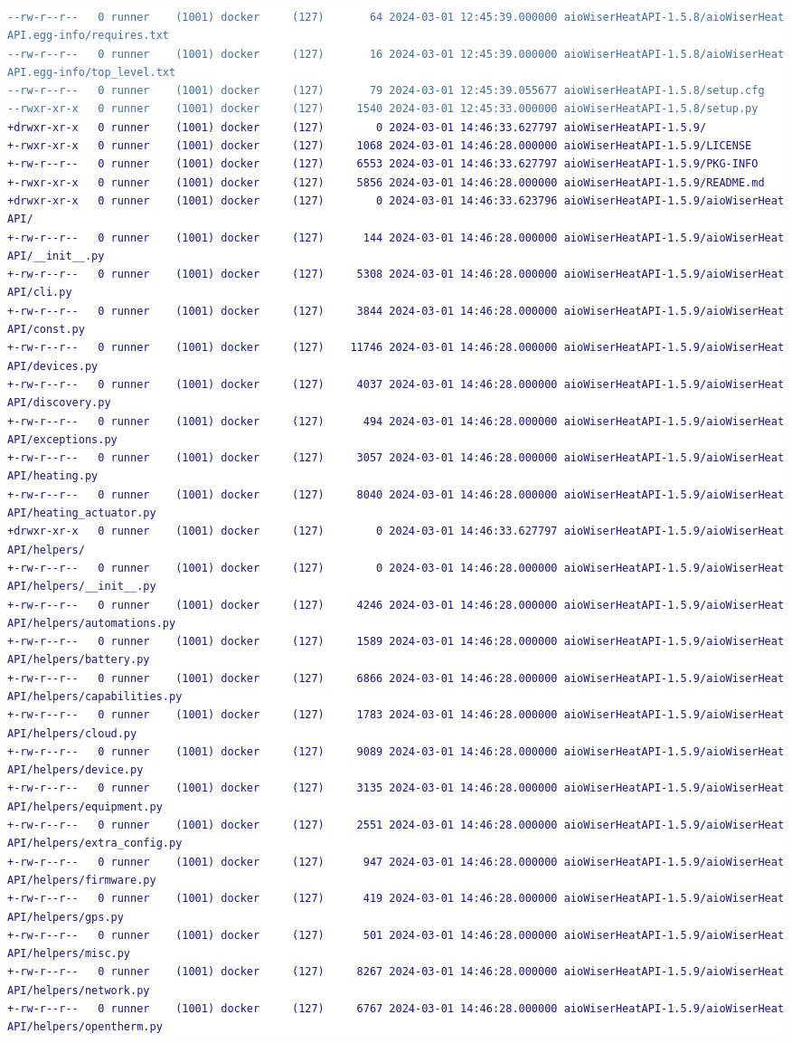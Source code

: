```diff
--rw-r--r--   0 runner    (1001) docker     (127)       64 2024-03-01 12:45:39.000000 aioWiserHeatAPI-1.5.8/aioWiserHeatAPI.egg-info/requires.txt
--rw-r--r--   0 runner    (1001) docker     (127)       16 2024-03-01 12:45:39.000000 aioWiserHeatAPI-1.5.8/aioWiserHeatAPI.egg-info/top_level.txt
--rw-r--r--   0 runner    (1001) docker     (127)       79 2024-03-01 12:45:39.055677 aioWiserHeatAPI-1.5.8/setup.cfg
--rwxr-xr-x   0 runner    (1001) docker     (127)     1540 2024-03-01 12:45:33.000000 aioWiserHeatAPI-1.5.8/setup.py
+drwxr-xr-x   0 runner    (1001) docker     (127)        0 2024-03-01 14:46:33.627797 aioWiserHeatAPI-1.5.9/
+-rwxr-xr-x   0 runner    (1001) docker     (127)     1068 2024-03-01 14:46:28.000000 aioWiserHeatAPI-1.5.9/LICENSE
+-rw-r--r--   0 runner    (1001) docker     (127)     6553 2024-03-01 14:46:33.627797 aioWiserHeatAPI-1.5.9/PKG-INFO
+-rwxr-xr-x   0 runner    (1001) docker     (127)     5856 2024-03-01 14:46:28.000000 aioWiserHeatAPI-1.5.9/README.md
+drwxr-xr-x   0 runner    (1001) docker     (127)        0 2024-03-01 14:46:33.623796 aioWiserHeatAPI-1.5.9/aioWiserHeatAPI/
+-rw-r--r--   0 runner    (1001) docker     (127)      144 2024-03-01 14:46:28.000000 aioWiserHeatAPI-1.5.9/aioWiserHeatAPI/__init__.py
+-rw-r--r--   0 runner    (1001) docker     (127)     5308 2024-03-01 14:46:28.000000 aioWiserHeatAPI-1.5.9/aioWiserHeatAPI/cli.py
+-rw-r--r--   0 runner    (1001) docker     (127)     3844 2024-03-01 14:46:28.000000 aioWiserHeatAPI-1.5.9/aioWiserHeatAPI/const.py
+-rw-r--r--   0 runner    (1001) docker     (127)    11746 2024-03-01 14:46:28.000000 aioWiserHeatAPI-1.5.9/aioWiserHeatAPI/devices.py
+-rw-r--r--   0 runner    (1001) docker     (127)     4037 2024-03-01 14:46:28.000000 aioWiserHeatAPI-1.5.9/aioWiserHeatAPI/discovery.py
+-rw-r--r--   0 runner    (1001) docker     (127)      494 2024-03-01 14:46:28.000000 aioWiserHeatAPI-1.5.9/aioWiserHeatAPI/exceptions.py
+-rw-r--r--   0 runner    (1001) docker     (127)     3057 2024-03-01 14:46:28.000000 aioWiserHeatAPI-1.5.9/aioWiserHeatAPI/heating.py
+-rw-r--r--   0 runner    (1001) docker     (127)     8040 2024-03-01 14:46:28.000000 aioWiserHeatAPI-1.5.9/aioWiserHeatAPI/heating_actuator.py
+drwxr-xr-x   0 runner    (1001) docker     (127)        0 2024-03-01 14:46:33.627797 aioWiserHeatAPI-1.5.9/aioWiserHeatAPI/helpers/
+-rw-r--r--   0 runner    (1001) docker     (127)        0 2024-03-01 14:46:28.000000 aioWiserHeatAPI-1.5.9/aioWiserHeatAPI/helpers/__init__.py
+-rw-r--r--   0 runner    (1001) docker     (127)     4246 2024-03-01 14:46:28.000000 aioWiserHeatAPI-1.5.9/aioWiserHeatAPI/helpers/automations.py
+-rw-r--r--   0 runner    (1001) docker     (127)     1589 2024-03-01 14:46:28.000000 aioWiserHeatAPI-1.5.9/aioWiserHeatAPI/helpers/battery.py
+-rw-r--r--   0 runner    (1001) docker     (127)     6866 2024-03-01 14:46:28.000000 aioWiserHeatAPI-1.5.9/aioWiserHeatAPI/helpers/capabilities.py
+-rw-r--r--   0 runner    (1001) docker     (127)     1783 2024-03-01 14:46:28.000000 aioWiserHeatAPI-1.5.9/aioWiserHeatAPI/helpers/cloud.py
+-rw-r--r--   0 runner    (1001) docker     (127)     9089 2024-03-01 14:46:28.000000 aioWiserHeatAPI-1.5.9/aioWiserHeatAPI/helpers/device.py
+-rw-r--r--   0 runner    (1001) docker     (127)     3135 2024-03-01 14:46:28.000000 aioWiserHeatAPI-1.5.9/aioWiserHeatAPI/helpers/equipment.py
+-rw-r--r--   0 runner    (1001) docker     (127)     2551 2024-03-01 14:46:28.000000 aioWiserHeatAPI-1.5.9/aioWiserHeatAPI/helpers/extra_config.py
+-rw-r--r--   0 runner    (1001) docker     (127)      947 2024-03-01 14:46:28.000000 aioWiserHeatAPI-1.5.9/aioWiserHeatAPI/helpers/firmware.py
+-rw-r--r--   0 runner    (1001) docker     (127)      419 2024-03-01 14:46:28.000000 aioWiserHeatAPI-1.5.9/aioWiserHeatAPI/helpers/gps.py
+-rw-r--r--   0 runner    (1001) docker     (127)      501 2024-03-01 14:46:28.000000 aioWiserHeatAPI-1.5.9/aioWiserHeatAPI/helpers/misc.py
+-rw-r--r--   0 runner    (1001) docker     (127)     8267 2024-03-01 14:46:28.000000 aioWiserHeatAPI-1.5.9/aioWiserHeatAPI/helpers/network.py
+-rw-r--r--   0 runner    (1001) docker     (127)     6767 2024-03-01 14:46:28.000000 aioWiserHeatAPI-1.5.9/aioWiserHeatAPI/helpers/opentherm.py
```
